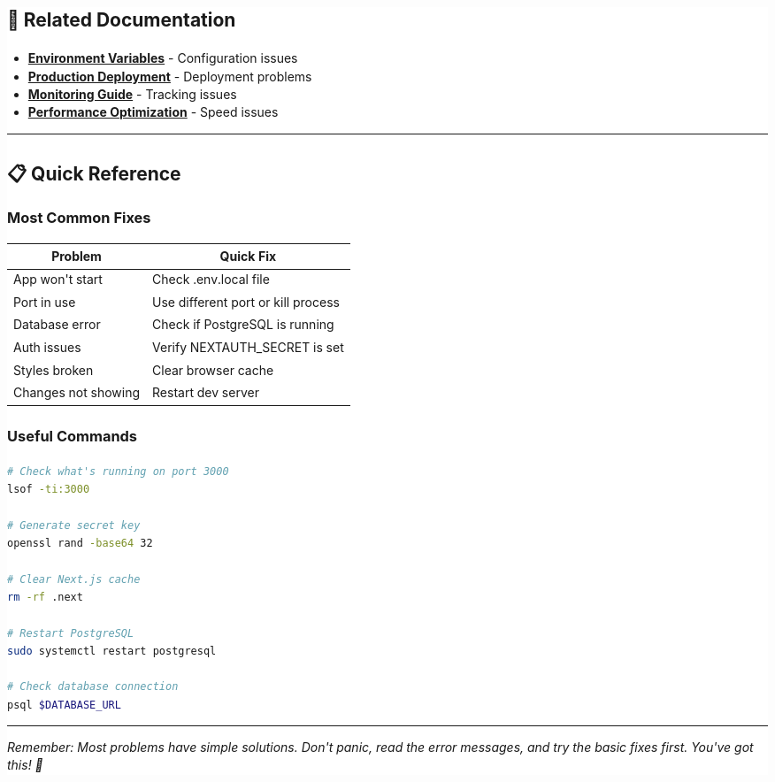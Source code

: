 ## 🔗 Related Documentation

- **[Environment Variables](./environment-variables)** - Configuration issues
- **[Production Deployment](../deployment/production)** - Deployment problems
- **[Monitoring Guide](../deployment/monitoring)** - Tracking issues
- **[Performance Optimization](./optimization)** - Speed issues

---

## 📋 Quick Reference

### Most Common Fixes

| Problem | Quick Fix |
|---------|-----------|
| App won't start | Check .env.local file |
| Port in use | Use different port or kill process |
| Database error | Check if PostgreSQL is running |
| Auth issues | Verify NEXTAUTH_SECRET is set |
| Styles broken | Clear browser cache |
| Changes not showing | Restart dev server |

### Useful Commands

```bash
# Check what's running on port 3000
lsof -ti:3000

# Generate secret key
openssl rand -base64 32

# Clear Next.js cache
rm -rf .next

# Restart PostgreSQL
sudo systemctl restart postgresql

# Check database connection
psql $DATABASE_URL
```

---

*Remember: Most problems have simple solutions. Don't panic, read the error messages, and try the basic fixes first. You've got this! 🚀* 